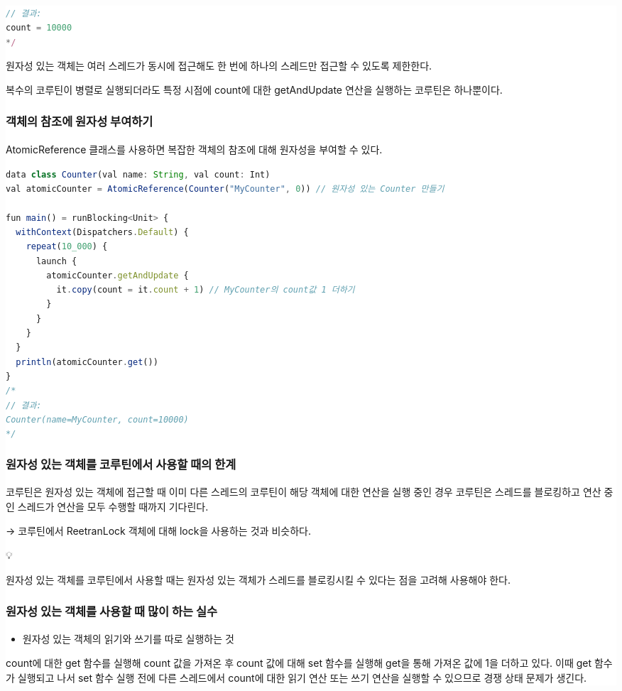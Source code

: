 ```jsx
// 결과:
count = 10000
*/
```

원자성 있는 객체는 여러 스레드가 동시에 접근해도 한 번에 하나의 스레드만 접근할 수 있도록 제한한다.

복수의 코루틴이 병렬로 실행되더라도 특정 시점에 count에 대한 getAndUpdate 연산을 실행하는 코루틴은 하나뿐이다.

### 객체의 참조에 원자성 부여하기

AtomicReference 클래스를 사용하면 복잡한 객체의 참조에 대해 원자성을 부여할 수 있다.

```jsx
data class Counter(val name: String, val count: Int)
val atomicCounter = AtomicReference(Counter("MyCounter", 0)) // 원자성 있는 Counter 만들기

fun main() = runBlocking<Unit> {
  withContext(Dispatchers.Default) {
    repeat(10_000) {
      launch {
        atomicCounter.getAndUpdate {
          it.copy(count = it.count + 1) // MyCounter의 count값 1 더하기
        }
      }
    }
  }
  println(atomicCounter.get())
}
/*
// 결과:
Counter(name=MyCounter, count=10000)
*/
```

### 원자성 있는 객체를 코루틴에서 사용할 때의 한계

코루틴은 원자성 있는 객체에 접근할 때 이미 다른 스레드의 코루틴이 해당 객체에 대한 연산을 실행 중인 경우 코루틴은 스레드를 블로킹하고 연산 중인 스레드가 연산을 모두 수행할 때까지 기다린다.

→ 코루틴에서 ReetranLock 객체에 대해 lock을 사용하는 것과 비슷하다.

<aside>
💡

원자성 있는 객체를 코루틴에서 사용할 때는 원자성 있는 객체가 스레드를 블로킹시킬 수 있다는 점을 고려해 사용해야 한다.

</aside>

### 원자성 있는 객체를 사용할 때 많이 하는 실수

- 원자성 있는 객체의 읽기와 쓰기를 따로 실행하는 것

count에 대한 get 함수를 실행해 count 값을 가져온 후 count 값에 대해 set 함수를 실행해 get을 통해 가져온 값에 1을 더하고 있다. 이때 get 함수가 실행되고 나서 set 함수 실행 전에 다른 스레드에서 count에 대한 읽기 연산 또는 쓰기 연산을 실행할 수 있으므로 경쟁 상태 문제가 생긴다.
